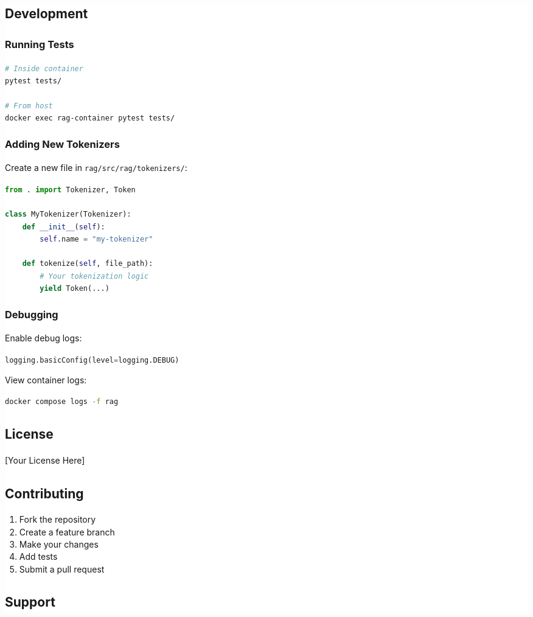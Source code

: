 ## Development

### Running Tests

```bash
# Inside container
pytest tests/

# From host
docker exec rag-container pytest tests/
```

### Adding New Tokenizers

Create a new file in `rag/src/rag/tokenizers/`:

```python
from . import Tokenizer, Token

class MyTokenizer(Tokenizer):
    def __init__(self):
        self.name = "my-tokenizer"
    
    def tokenize(self, file_path):
        # Your tokenization logic
        yield Token(...)
```

### Debugging

Enable debug logs:
```python
logging.basicConfig(level=logging.DEBUG)
```

View container logs:
```bash
docker compose logs -f rag
```

## License

[Your License Here]

## Contributing

1. Fork the repository
2. Create a feature branch
3. Make your changes
4. Add tests
5. Submit a pull request

## Support
